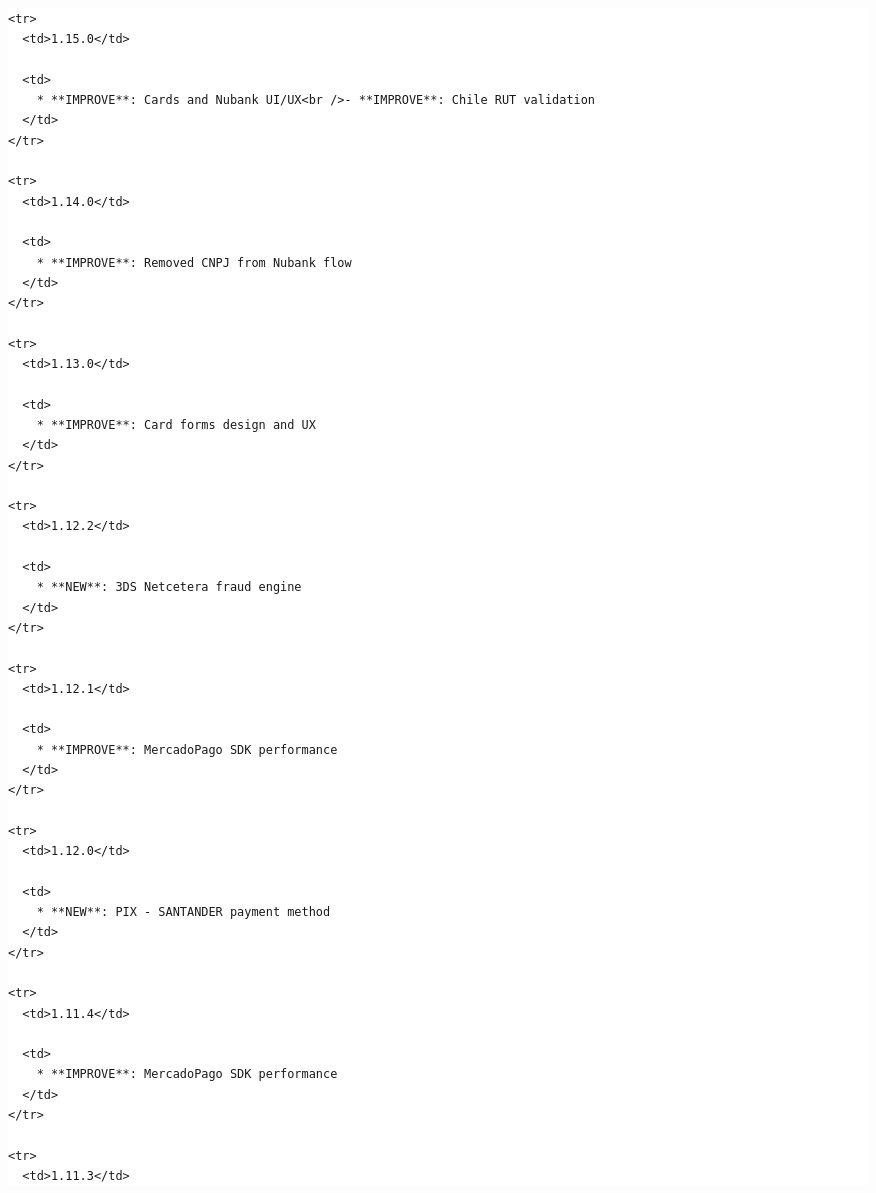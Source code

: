     <tr>
      <td>1.15.0</td>

      <td>
        * **IMPROVE**: Cards and Nubank UI/UX<br />- **IMPROVE**: Chile RUT validation
      </td>
    </tr>

    <tr>
      <td>1.14.0</td>

      <td>
        * **IMPROVE**: Removed CNPJ from Nubank flow
      </td>
    </tr>

    <tr>
      <td>1.13.0</td>

      <td>
        * **IMPROVE**: Card forms design and UX
      </td>
    </tr>

    <tr>
      <td>1.12.2</td>

      <td>
        * **NEW**: 3DS Netcetera fraud engine
      </td>
    </tr>

    <tr>
      <td>1.12.1</td>

      <td>
        * **IMPROVE**: MercadoPago SDK performance
      </td>
    </tr>

    <tr>
      <td>1.12.0</td>

      <td>
        * **NEW**: PIX - SANTANDER payment method
      </td>
    </tr>

    <tr>
      <td>1.11.4</td>

      <td>
        * **IMPROVE**: MercadoPago SDK performance
      </td>
    </tr>

    <tr>
      <td>1.11.3</td>
